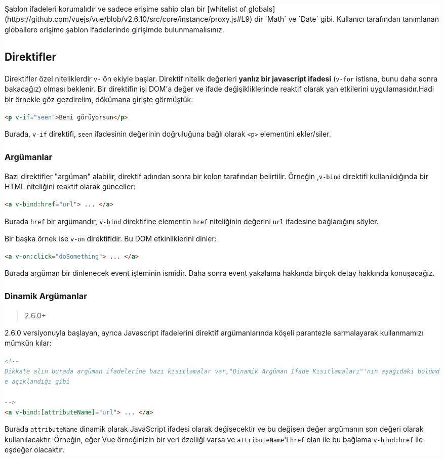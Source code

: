 <p class="tip">Şablon ifadeleri korumalıdır ve sadece erişime sahip olan bir [whitelist of globals](https://github.com/vuejs/vue/blob/v2.6.10/src/core/instance/proxy.js#L9) dir `Math` ve `Date` gibi. Kullanıcı tarafından tanımlanan globallere erişime şablon ifadelerinde girişimde bulunmamalısınız.</p>

## Direktifler

Direktifler özel niteliklerdir `v-` ön ekiyle başlar. Direktif nitelik değerleri **yanlız bir javascript ifadesi** (`v-for` istisna, bunu daha sonra bakacağız) olması beklenir.
Bir direktifin işi DOM'a değer ve ifade değişikliklerinde reaktif olarak yan etkilerini uygulamasıdır.Hadi bir örnekle göz gezdirelim, dökümana girişte görmüştük:

``` html
<p v-if="seen">Beni görüyorsun</p>
```

Burada, `v-if` direktifi, `seen` ifadesinin değerinin doğruluğuna bağlı olarak `<p>` elementini ekler/siler.

### Argümanlar

Bazı direktifler "argüman" alabilir, direktif adından sonra bir kolon tarafından belirtilir. Örneğin ,`v-bind` direktifi kullanıldığında bir HTML niteliğini reaktif olarak günceller:

``` html
<a v-bind:href="url"> ... </a>
```

Burada `href` bir argümandır, `v-bind` direktifine elementin `href` niteliğinin değerini `url` ifadesine bağladığını söyler.

Bir başka örnek ise `v-on` direktifidir. Bu DOM etkinliklerini dinler:

``` html
<a v-on:click="doSomething"> ... </a>
```

Burada argüman bir dinlenecek event işleminin ismidir. Daha sonra event yakalama hakkında birçok detay hakkında konuşacağız.

### Dinamik Argümanlar

> 2.6.0+

2.6.0 versiyonuyla başlayan, ayrıca Javascript ifadelerini direktif argümanlarında köşeli parantezle sarmalayarak kullanmamızı mümkün kılar:

``` html
<!--
Dikkate alın burada argüman ifadelerine bazı kısıtlamalar var,"Dinamik Argüman İfade Kısıtlamaları"'nın aşağıdaki bölümde açıklandığı gibi 

-->
<a v-bind:[attributeName]="url"> ... </a>
```
Burada `attributeName` dinamik olarak JavaScript ifadesi olarak değişecektir ve bu değişen değer argümanın son değeri olarak kullanılacaktır. Örneğin, eğer Vue örneğinizin bir veri özelliği varsa ve `attributeName`'i `href` olan ile bu bağlama `v-bind:href` ile eşdeğer olacaktır.

